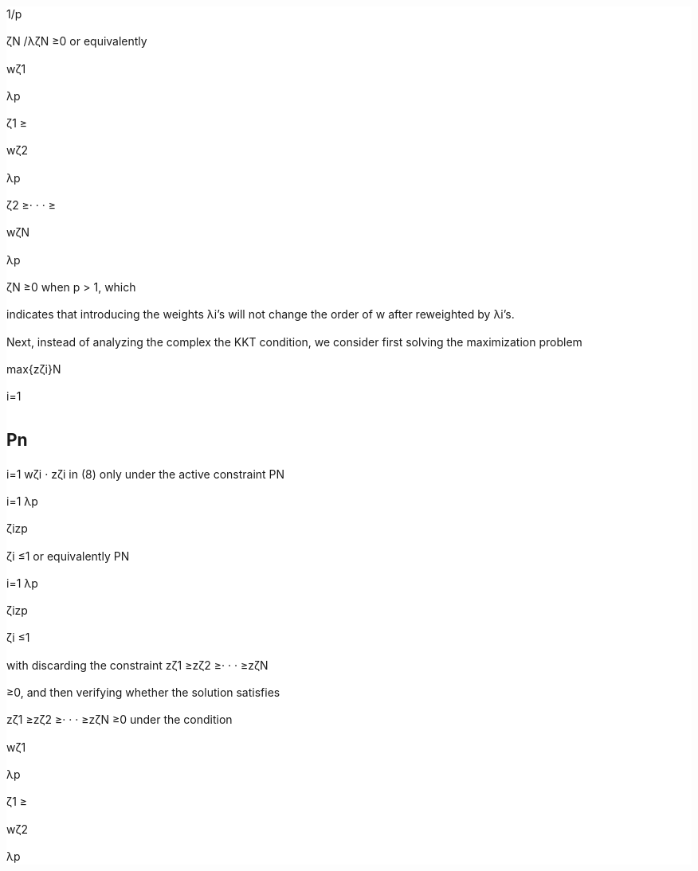1/p

ζN /λζN ≥0 or equivalently

wζ1

λp

ζ1 ≥

wζ2

λp

ζ2 ≥· · · ≥

wζN

λp

ζN ≥0 when p > 1, which

indicates that introducing the weights λi’s will not change the order of w after reweighted by λi’s.

Next, instead of analyzing the complex the KKT condition, we consider first solving the maximization problem

max{zζi}N

i=1

## Pn

i=1 wζi · zζi in (8) only under the active constraint PN

i=1 λp

ζizp

ζi ≤1 or equivalently PN

i=1 λp

ζizp

ζi ≤1

with discarding the constraint zζ1 ≥zζ2 ≥· · · ≥zζN

≥0, and then verifying whether the solution satisfies

zζ1 ≥zζ2 ≥· · · ≥zζN ≥0 under the condition

wζ1

λp

ζ1 ≥

wζ2

λp
